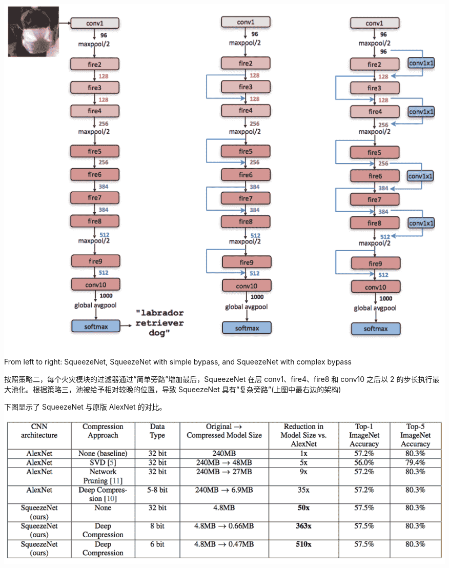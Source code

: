 ![](img/79dfb3ea8dda01d50f79fcf440e76825.png)

From left to right: SqueezeNet, SqueezeNet with simple bypass, and SqueezeNet with complex bypass

按照策略二，每个火灾模块的过滤器通过“简单旁路”增加最后，SqueezeNet 在层 conv1、fire4、fire8 和 conv10 之后以 2 的步长执行最大池化。根据策略三，池被给予相对较晚的位置，导致 SqueezeNet 具有“复杂旁路”(上图中最右边的架构)

下图显示了 SqueezeNet 与原版 AlexNet 的对比。

![](img/0e50b251e156bbac40700f5a06a28322.png)
